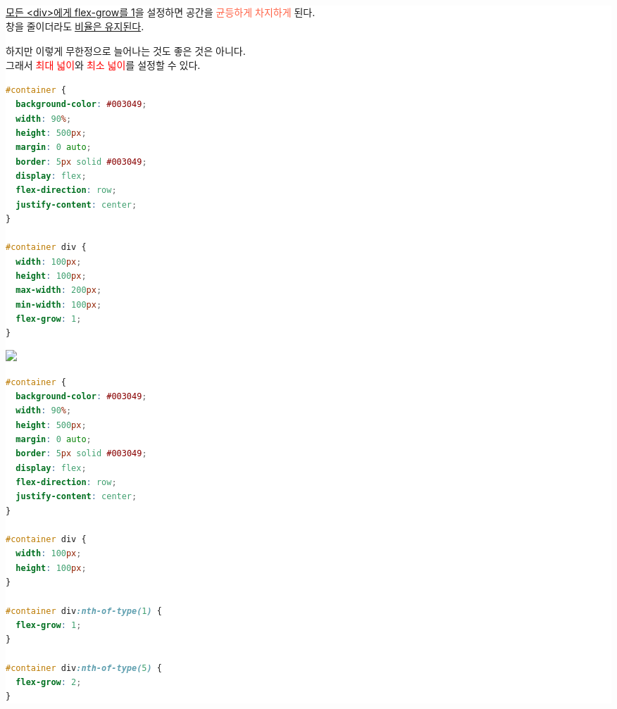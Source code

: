 <u>모든 &lt;div&gt;에게 flex-grow를 1</u>을 설정하면 공간을 <span style="color:tomato">균등하게 차지하게</span> 된다.  
창을 줄이더라도 <u>비율은 유지된다</u>.  

하지만 이렇게 무한정으로 늘어나는 것도 좋은 것은 아니다.  
그래서 <span style="color:red">최대 넓이</span>와 <span style="color:red">최소 넓이</span>를 설정할 수 있다.  

```css
#container {
  background-color: #003049;
  width: 90%;
  height: 500px;
  margin: 0 auto;
  border: 5px solid #003049;
  display: flex;
  flex-direction: row;
  justify-content: center;
}

#container div {
  width: 100px;
  height: 100px;
  max-width: 200px;
  min-width: 100px;
  flex-grow: 1;
}
```

<img src="https://user-images.githubusercontent.com/87808288/179659259-21cd3b85-7813-4074-8112-859865cdea6e.png" width="500">  

```css
#container {
  background-color: #003049;
  width: 90%;
  height: 500px;
  margin: 0 auto;
  border: 5px solid #003049;
  display: flex;
  flex-direction: row;
  justify-content: center;
}

#container div {
  width: 100px;
  height: 100px;
}

#container div:nth-of-type(1) {
  flex-grow: 1;
}

#container div:nth-of-type(5) {
  flex-grow: 2;
}
```
